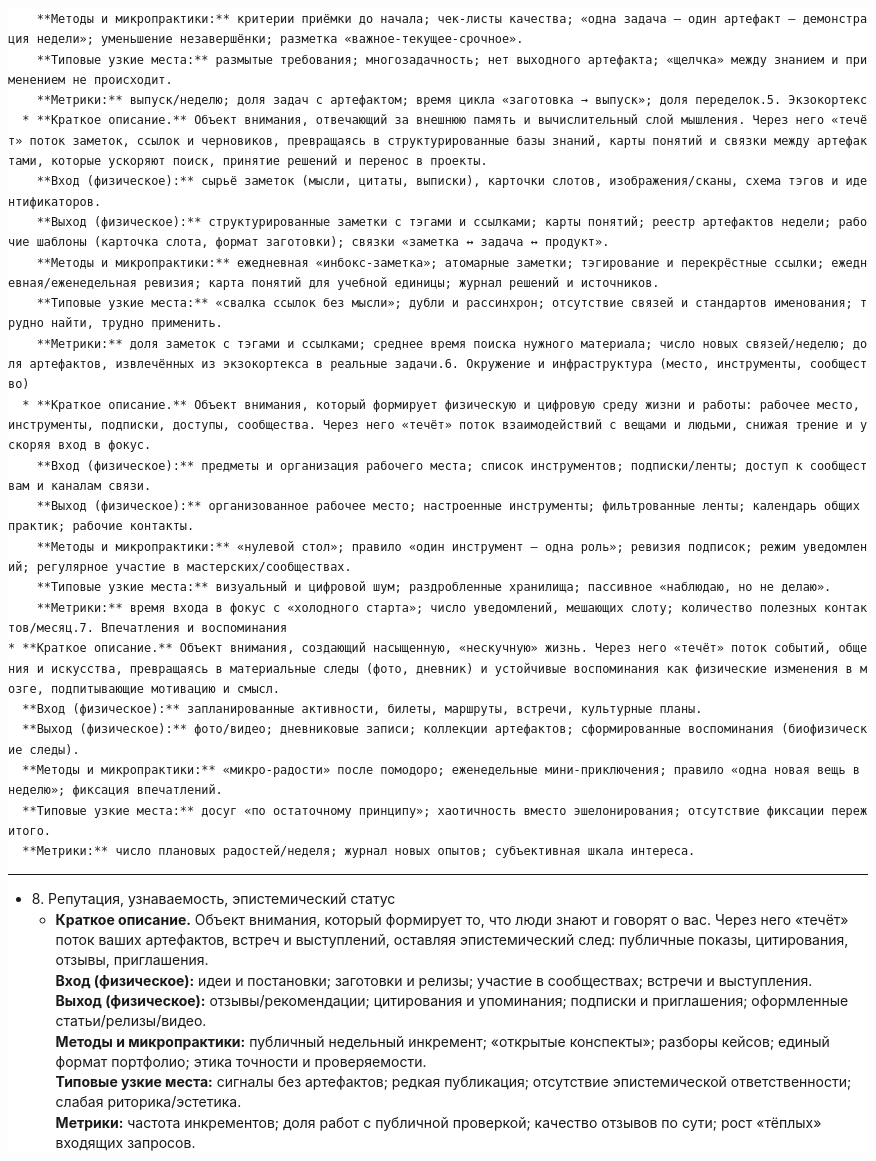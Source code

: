         **Методы и микропрактики:** критерии приёмки до начала; чек‑листы качества; «одна задача — один артефакт — демонстрация недели»; уменьшение незавершёнки; разметка «важное‑текущее‑срочное».  
        **Типовые узкие места:** размытые требования; многозадачность; нет выходного артефакта; «щелчка» между знанием и применением не происходит.  
        **Метрики:** выпуск/неделю; доля задач с артефактом; время цикла «заготовка → выпуск»; доля переделок.5. Экзокортекс  
      * **Краткое описание.** Объект внимания, отвечающий за внешнюю память и вычислительный слой мышления. Через него «течёт» поток заметок, ссылок и черновиков, превращаясь в структурированные базы знаний, карты понятий и связки между артефактами, которые ускоряют поиск, принятие решений и перенос в проекты.  
        **Вход (физическое):** сырьё заметок (мысли, цитаты, выписки), карточки слотов, изображения/сканы, схема тэгов и идентификаторов.  
        **Выход (физическое):** структурированные заметки с тэгами и ссылками; карты понятий; реестр артефактов недели; рабочие шаблоны (карточка слота, формат заготовки); связки «заметка ↔ задача ↔ продукт».  
        **Методы и микропрактики:** ежедневная «инбокс‑заметка»; атомарные заметки; тэгирование и перекрёстные ссылки; ежедневная/еженедельная ревизия; карта понятий для учебной единицы; журнал решений и источников.  
        **Типовые узкие места:** «свалка ссылок без мысли»; дубли и рассинхрон; отсутствие связей и стандартов именования; трудно найти, трудно применить.  
        **Метрики:** доля заметок с тэгами и ссылками; среднее время поиска нужного материала; число новых связей/неделю; доля артефактов, извлечённых из экзокортекса в реальные задачи.6. Окружение и инфраструктура (место, инструменты, сообщество)  
      * **Краткое описание.** Объект внимания, который формирует физическую и цифровую среду жизни и работы: рабочее место, инструменты, подписки, доступы, сообщества. Через него «течёт» поток взаимодействий с вещами и людьми, снижая трение и ускоряя вход в фокус.  
        **Вход (физическое):** предметы и организация рабочего места; список инструментов; подписки/ленты; доступ к сообществам и каналам связи.  
        **Выход (физическое):** организованное рабочее место; настроенные инструменты; фильтрованные ленты; календарь общих практик; рабочие контакты.  
        **Методы и микропрактики:** «нулевой стол»; правило «один инструмент — одна роль»; ревизия подписок; режим уведомлений; регулярное участие в мастерских/сообществах.  
        **Типовые узкие места:** визуальный и цифровой шум; раздробленные хранилища; пассивное «наблюдаю, но не делаю».  
        **Метрики:** время входа в фокус с «холодного старта»; число уведомлений, мешающих слоту; количество полезных контактов/месяц.7. Впечатления и воспоминания  
    * **Краткое описание.** Объект внимания, создающий насыщенную, «нескучную» жизнь. Через него «течёт» поток событий, общения и искусства, превращаясь в материальные следы (фото, дневник) и устойчивые воспоминания как физические изменения в мозге, подпитывающие мотивацию и смысл.  
      **Вход (физическое):** запланированные активности, билеты, маршруты, встречи, культурные планы.  
      **Выход (физическое):** фото/видео; дневниковые записи; коллекции артефактов; сформированные воспоминания (биофизические следы).  
      **Методы и микропрактики:** «микро‑радости» после помодоро; еженедельные мини‑приключения; правило «одна новая вещь в неделю»; фиксация впечатлений.  
      **Типовые узкие места:** досуг «по остаточному принципу»; хаотичность вместо эшелонирования; отсутствие фиксации пережитого.  
      **Метрики:** число плановых радостей/неделя; журнал новых опытов; субъективная шкала интереса.

---

* 8\. Репутация, узнаваемость, эпистемический статус  
  * **Краткое описание.** Объект внимания, который формирует то, что люди знают и говорят о вас. Через него «течёт» поток ваших артефактов, встреч и выступлений, оставляя эпистемический след: публичные показы, цитирования, отзывы, приглашения.  
    **Вход (физическое):** идеи и постановки; заготовки и релизы; участие в сообществах; встречи и выступления.  
    **Выход (физическое):** отзывы/рекомендации; цитирования и упоминания; подписки и приглашения; оформленные статьи/релизы/видео.  
    **Методы и микропрактики:** публичный недельный инкремент; «открытые конспекты»; разборы кейсов; единый формат портфолио; этика точности и проверяемости.  
    **Типовые узкие места:** сигналы без артефактов; редкая публикация; отсутствие эпистемической ответственности; слабая риторика/эстетика.  
    **Метрики:** частота инкрементов; доля работ с публичной проверкой; качество отзывов по сути; рост «тёплых» входящих запросов.  